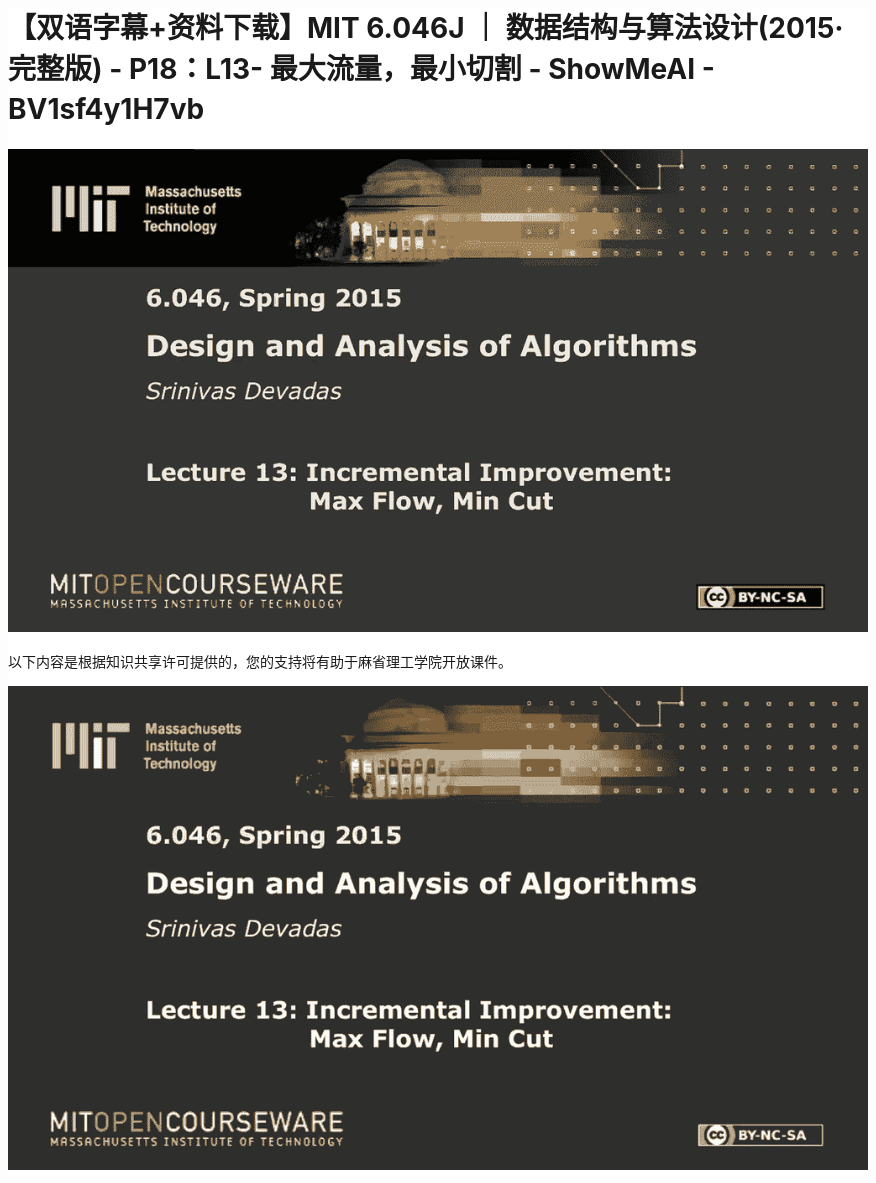 # 【双语字幕+资料下载】MIT 6.046J ｜ 数据结构与算法设计(2015·完整版) - P18：L13- 最大流量，最小切割 - ShowMeAI - BV1sf4y1H7vb

![](img/7e38b468b73dd062d71ae7af6c84abf3_0.png)

以下内容是根据知识共享许可提供的，您的支持将有助于麻省理工学院开放课件。

![](img/7e38b468b73dd062d71ae7af6c84abf3_2.png)

